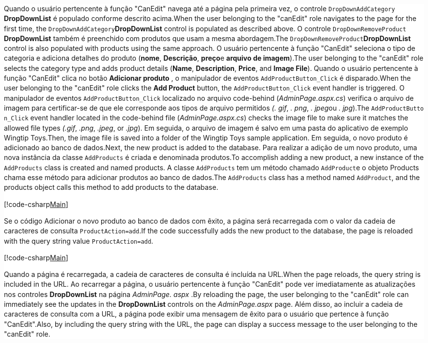 <span data-ttu-id="c3f1f-259">Quando o usuário pertencente à função "CanEdit" navega até a página pela primeira vez, o controle `DropDownAddCategory`**DropDownList** é populado conforme descrito acima.</span><span class="sxs-lookup"><span data-stu-id="c3f1f-259">When the user belonging to the "canEdit" role navigates to the page for the first time, the `DropDownAddCategory`**DropDownList** control is populated as described above.</span></span> <span data-ttu-id="c3f1f-260">O controle `DropDownRemoveProduct`**DropDownList** também é preenchido com produtos que usam a mesma abordagem.</span><span class="sxs-lookup"><span data-stu-id="c3f1f-260">The `DropDownRemoveProduct`**DropDownList** control is also populated with products using the same approach.</span></span> <span data-ttu-id="c3f1f-261">O usuário pertencente à função "CanEdit" seleciona o tipo de categoria e adiciona detalhes do produto (**nome**, **Descrição**, **preço**e **arquivo de imagem**).</span><span class="sxs-lookup"><span data-stu-id="c3f1f-261">The user belonging to the "canEdit" role selects the category type and adds product details (**Name**, **Description**, **Price**, and **Image File**).</span></span> <span data-ttu-id="c3f1f-262">Quando o usuário pertencente à função "CanEdit" clica no botão **Adicionar produto** , o manipulador de eventos `AddProductButton_Click` é disparado.</span><span class="sxs-lookup"><span data-stu-id="c3f1f-262">When the user belonging to the "canEdit" role clicks the **Add Product** button, the `AddProductButton_Click` event handler is triggered.</span></span> <span data-ttu-id="c3f1f-263">O manipulador de eventos `AddProductButton_Click` localizado no arquivo code-behind (*AdminPage.aspx.cs*) verifica o arquivo de imagem para certificar-se de que ele corresponde aos tipos de arquivo permitidos *(. gif*, *. png*, *. jpeg*ou *. jpg*).</span><span class="sxs-lookup"><span data-stu-id="c3f1f-263">The `AddProductButton_Click` event handler located in the code-behind file (*AdminPage.aspx.cs*) checks the image file to make sure it matches the allowed file types *(.gif*, *.png*, *.jpeg*, or *.jpg*).</span></span> <span data-ttu-id="c3f1f-264">Em seguida, o arquivo de imagem é salvo em uma pasta do aplicativo de exemplo Wingtip Toys.</span><span class="sxs-lookup"><span data-stu-id="c3f1f-264">Then, the image file is saved into a folder of the Wingtip Toys sample application.</span></span> <span data-ttu-id="c3f1f-265">Em seguida, o novo produto é adicionado ao banco de dados.</span><span class="sxs-lookup"><span data-stu-id="c3f1f-265">Next, the new product is added to the database.</span></span> <span data-ttu-id="c3f1f-266">Para realizar a adição de um novo produto, uma nova instância da classe `AddProducts` é criada e denominada produtos.</span><span class="sxs-lookup"><span data-stu-id="c3f1f-266">To accomplish adding a new product, a new instance of the `AddProducts` class is created and named products.</span></span> <span data-ttu-id="c3f1f-267">A classe `AddProducts` tem um método chamado `AddProduct`e o objeto Products chama esse método para adicionar produtos ao banco de dados.</span><span class="sxs-lookup"><span data-stu-id="c3f1f-267">The `AddProducts` class has a method named `AddProduct`, and the products object calls this method to add products to the database.</span></span>

[!code-csharp[Main](membership-and-administration/samples/sample15.cs)]

<span data-ttu-id="c3f1f-268">Se o código Adicionar o novo produto ao banco de dados com êxito, a página será recarregada com o valor da cadeia de caracteres de consulta `ProductAction=add`.</span><span class="sxs-lookup"><span data-stu-id="c3f1f-268">If the code successfully adds the new product to the database, the page is reloaded with the query string value `ProductAction=add`.</span></span>

[!code-csharp[Main](membership-and-administration/samples/sample16.cs)]

<span data-ttu-id="c3f1f-269">Quando a página é recarregada, a cadeia de caracteres de consulta é incluída na URL.</span><span class="sxs-lookup"><span data-stu-id="c3f1f-269">When the page reloads, the query string is included in the URL.</span></span> <span data-ttu-id="c3f1f-270">Ao recarregar a página, o usuário pertencente à função "CanEdit" pode ver imediatamente as atualizações nos controles **DropDownList** na página *AdminPage. aspx* .</span><span class="sxs-lookup"><span data-stu-id="c3f1f-270">By reloading the page, the user belonging to the "canEdit" role can immediately see the updates in the **DropDownList** controls on the *AdminPage.aspx* page.</span></span> <span data-ttu-id="c3f1f-271">Além disso, ao incluir a cadeia de caracteres de consulta com a URL, a página pode exibir uma mensagem de êxito para o usuário que pertence à função "CanEdit".</span><span class="sxs-lookup"><span data-stu-id="c3f1f-271">Also, by including the query string with the URL, the page can display a success message to the user belonging to the "canEdit" role.</span></span>
